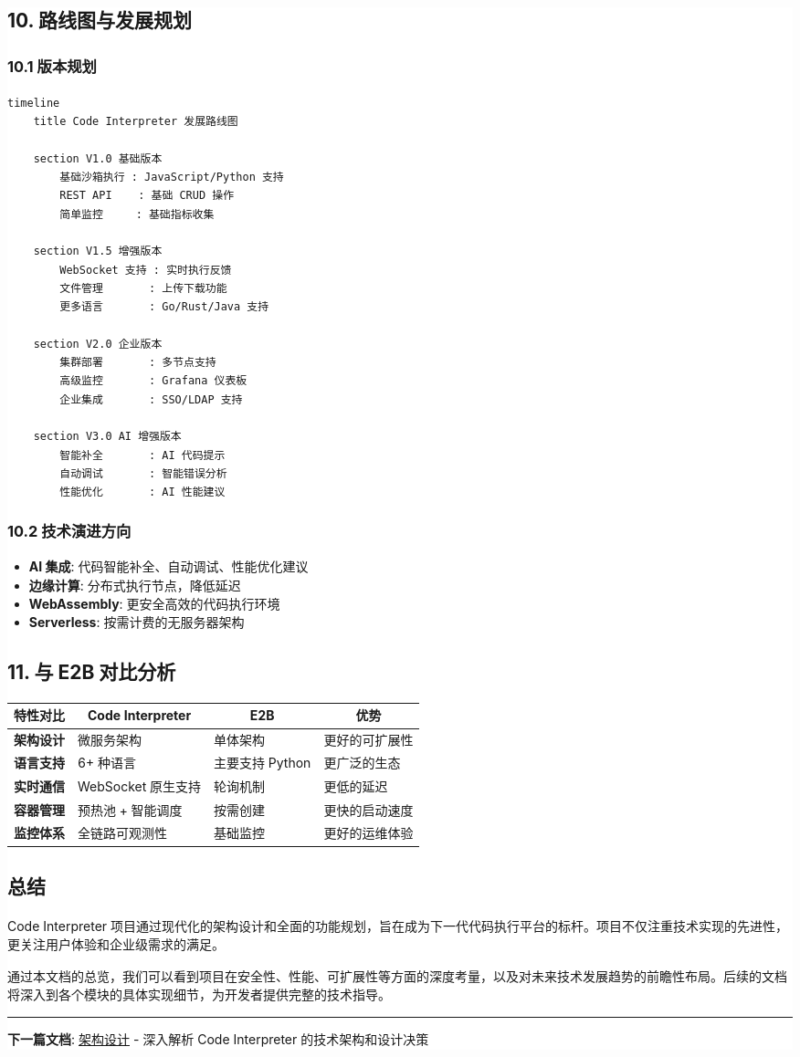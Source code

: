 ## 10. 路线图与发展规划

### 10.1 版本规划
```mermaid
timeline
    title Code Interpreter 发展路线图
    
    section V1.0 基础版本
        基础沙箱执行 : JavaScript/Python 支持
        REST API    : 基础 CRUD 操作
        简单监控     : 基础指标收集
        
    section V1.5 增强版本
        WebSocket 支持 : 实时执行反馈
        文件管理       : 上传下载功能
        更多语言       : Go/Rust/Java 支持
        
    section V2.0 企业版本
        集群部署       : 多节点支持
        高级监控       : Grafana 仪表板
        企业集成       : SSO/LDAP 支持
        
    section V3.0 AI 增强版本
        智能补全       : AI 代码提示
        自动调试       : 智能错误分析
        性能优化       : AI 性能建议
```

### 10.2 技术演进方向
- **AI 集成**: 代码智能补全、自动调试、性能优化建议
- **边缘计算**: 分布式执行节点，降低延迟
- **WebAssembly**: 更安全高效的代码执行环境
- **Serverless**: 按需计费的无服务器架构

## 11. 与 E2B 对比分析

| 特性对比 | Code Interpreter | E2B | 优势 |
|----------|-----------------|-----|------|
| **架构设计** | 微服务架构 | 单体架构 | 更好的可扩展性 |
| **语言支持** | 6+ 种语言 | 主要支持 Python | 更广泛的生态 |
| **实时通信** | WebSocket 原生支持 | 轮询机制 | 更低的延迟 |
| **容器管理** | 预热池 + 智能调度 | 按需创建 | 更快的启动速度 |
| **监控体系** | 全链路可观测性 | 基础监控 | 更好的运维体验 |

## 总结

Code Interpreter 项目通过现代化的架构设计和全面的功能规划，旨在成为下一代代码执行平台的标杆。项目不仅注重技术实现的先进性，更关注用户体验和企业级需求的满足。

通过本文档的总览，我们可以看到项目在安全性、性能、可扩展性等方面的深度考量，以及对未来技术发展趋势的前瞻性布局。后续的文档将深入到各个模块的具体实现细节，为开发者提供完整的技术指导。

---

**下一篇文档**: [架构设计](docs/23_code_interpreter_architecture.md) - 深入解析 Code Interpreter 的技术架构和设计决策